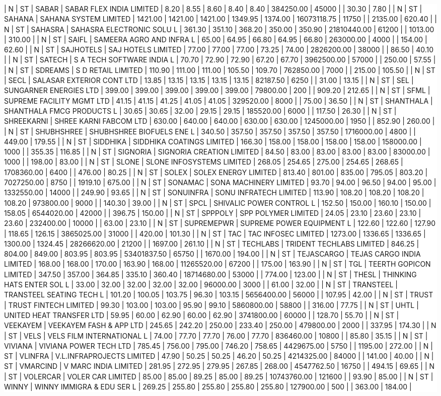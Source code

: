 | N | ST | SABAR | SABAR FLEX INDIA LIMITED | 8.20 | 8.55 | 8.60 | 8.40 | 8.40 | 384250.00 | 45000 |  | 30.30 | 7.80 |
| N | ST | SAHANA | SAHANA SYSTEM LIMITED | 1421.00 | 1421.00 | 1421.00 | 1349.95 | 1374.00 | 16073118.75 | 11750 |  | 2135.00 | 620.40 |
| N | ST | SAHASRA | SAHASRA ELECTRONIC SOLU L | 361.30 | 351.10 | 368.20 | 350.00 | 350.90 | 21810440.00 | 61200 |  | 1013.00 | 310.00 |
| N | ST | SAIFL | SAMEERA AGRO AND INFRA L | 65.00 | 64.95 | 66.80 | 64.95 | 66.80 | 263000.00 | 4000 |  | 154.00 | 62.60 |
| N | ST | SAJHOTELS | SAJ HOTELS LIMITED | 77.00 | 77.00 | 77.00 | 73.25 | 74.00 | 2826200.00 | 38000 |  | 86.50 | 40.10 |
| N | ST | SATECH | S A TECH SOFTWARE INDIA L | 70.70 | 72.90 | 72.90 | 67.20 | 67.70 | 3962500.00 | 57000 |  | 250.00 | 57.55 |
| N | ST | SDREAMS | S D RETAIL LIMITED | 110.90 | 111.00 | 111.00 | 105.50 | 109.70 | 762850.00 | 7000 |  | 215.00 | 105.50 |
| N | ST | SECL | SALASAR EXTERIOR CONT LTD | 13.85 | 13.15 | 13.15 | 13.15 | 13.15 | 82187.50 | 6250 |  | 31.00 | 13.15 |
| N | ST | SEL | SUNGARNER ENERGIES LTD | 399.00 | 399.00 | 399.00 | 399.00 | 399.00 | 79800.00 | 200 |  | 909.20 | 212.65 |
| N | ST | SFML | SUPREME FACILITY MGMT LTD | 41.15 | 41.15 | 41.25 | 41.05 | 41.05 | 329520.00 | 8000 |  | 75.00 | 36.50 |
| N | ST | SHANTHALA | SHANTHALA FMCG PRODUCTS L | 30.65 | 30.65 | 32.00 | 29.15 | 29.15 | 185520.00 | 6000 |  | 117.50 | 26.30 |
| N | ST | SHREEKARNI | SHREE KARNI FABCOM LTD | 630.00 | 640.00 | 640.00 | 630.00 | 630.00 | 1245000.00 | 1950 |  | 852.90 | 260.00 |
| N | ST | SHUBHSHREE | SHUBHSHREE BIOFUELS ENE L | 340.50 | 357.50 | 357.50 | 357.50 | 357.50 | 1716000.00 | 4800 |  | 449.00 | 179.55 |
| N | ST | SIDDHIKA | SIDDHIKA COATINGS LIMITED | 166.30 | 158.00 | 158.00 | 158.00 | 158.00 | 158000.00 | 1000 |  | 355.35 | 116.85 |
| N | ST | SIGNORIA | SIGNORIA CREATION LIMITED | 84.50 | 83.00 | 83.00 | 83.00 | 83.00 | 83000.00 | 1000 |  | 198.00 | 83.00 |
| N | ST | SLONE | SLONE INFOSYSTEMS LIMITED | 268.05 | 254.65 | 275.00 | 254.65 | 268.65 | 1708360.00 | 6400 |  | 476.00 | 80.25 |
| N | ST | SOLEX | SOLEX ENERGY LIMITED | 813.40 | 801.00 | 835.00 | 795.05 | 803.20 | 7027250.00 | 8750 |  | 1919.10 | 675.00 |
| N | ST | SONAMAC | SONA MACHINERY LIMITED | 93.70 | 94.00 | 96.50 | 94.00 | 95.00 | 1332550.00 | 14000 |  | 249.90 | 93.65 |
| N | ST | SONUINFRA | SONU INFRATECH LIMITED | 113.90 | 108.20 | 108.20 | 108.20 | 108.20 | 973800.00 | 9000 |  | 140.30 | 39.00 |
| N | ST | SPCL | SHIVALIC POWER CONTROL L | 152.50 | 150.00 | 160.10 | 150.00 | 158.05 | 6544020.00 | 42000 |  | 396.75 | 150.00 |
| N | ST | SPPPOLY | SPP POLYMER LIMITED | 24.05 | 23.10 | 23.60 | 23.10 | 23.60 | 232400.00 | 10000 |  | 63.00 | 23.10 |
| N | ST | SUPREMEPWR | SUPREME POWER EQUIPMENT L | 122.60 | 122.60 | 127.90 | 118.65 | 126.15 | 3865025.00 | 31000 |  | 420.00 | 101.30 |
| N | ST | TAC | TAC INFOSEC LIMITED | 1273.00 | 1336.65 | 1336.65 | 1300.00 | 1324.45 | 28266620.00 | 21200 |  | 1697.00 | 261.10 |
| N | ST | TECHLABS | TRIDENT TECHLABS LIMITED | 846.25 | 804.00 | 849.00 | 803.95 | 803.95 | 53401837.50 | 65750 |  | 1670.00 | 194.00 |
| N | ST | TEJASCARGO | TEJAS CARGO INDIA LIMITED | 168.00 | 168.00 | 170.00 | 163.90 | 168.00 | 11265520.00 | 67200 |  | 175.00 | 163.90 |
| N | ST | TGL | TEERTH GOPICON LIMITED | 347.50 | 357.00 | 364.85 | 335.10 | 360.40 | 18714680.00 | 53000 |  | 774.00 | 123.00 |
| N | ST | THESL | THINKING HATS ENTER SOL L | 33.00 | 32.00 | 32.00 | 32.00 | 32.00 | 96000.00 | 3000 |  | 61.00 | 32.00 |
| N | ST | TRANSTEEL | TRANSTEEL SEATING TECH L | 101.20 | 100.05 | 103.75 | 96.30 | 103.15 | 5656400.00 | 56000 |  | 107.95 | 42.00 |
| N | ST | TRUST | TRUST FINTECH LIMITED | 99.30 | 103.00 | 103.00 | 95.90 | 99.10 | 5860800.00 | 58800 |  | 316.00 | 77.75 |
| N | ST | UHTL | UNITED HEAT TRANSFER LTD | 59.95 | 60.00 | 62.90 | 60.00 | 62.90 | 3741800.00 | 60000 |  | 128.70 | 55.70 |
| N | ST | VEEKAYEM | VEEKAYEM FASH & APP LTD | 245.65 | 242.20 | 250.00 | 233.40 | 250.00 | 479800.00 | 2000 |  | 337.95 | 174.30 |
| N | ST | VELS | VELS FILM INTERNATIONAL L | 74.00 | 77.70 | 77.70 | 76.00 | 77.70 | 836460.00 | 10800 |  | 85.80 | 35.15 |
| N | ST | VIVIANA | VIVIANA POWER TECH LTD | 785.45 | 756.00 | 795.00 | 746.20 | 758.65 | 4429675.00 | 5750 |  | 1195.00 | 272.00 |
| N | ST | VLINFRA | V.L.INFRAPROJECTS LIMITED | 47.90 | 50.25 | 50.25 | 46.20 | 50.25 | 4214325.00 | 84000 |  | 141.00 | 40.00 |
| N | ST | VMARCIND | V MARC INDIA LIMITED | 281.95 | 272.95 | 279.95 | 267.85 | 268.00 | 4547762.50 | 16750 |  | 494.15 | 69.65 |
| N | ST | VOLERCAR | VOLER CAR LIMITED | 85.00 | 85.00 | 89.25 | 85.00 | 89.25 | 10743760.00 | 121600 |  | 93.90 | 85.00 |
| N | ST | WINNY | WINNY IMMIGRA & EDU SER L | 269.25 | 255.80 | 255.80 | 255.80 | 255.80 | 127900.00 | 500 |  | 363.00 | 184.00 |